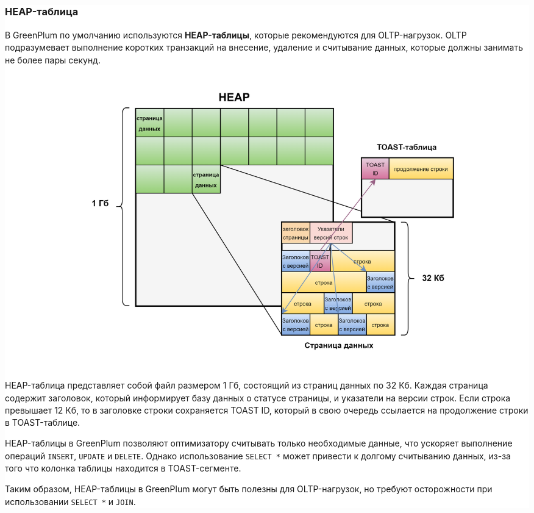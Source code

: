 ### HEAP-таблица

В GreenPlum по умолчанию используются **HEAP-таблицы**, которые рекомендуются для OLTP-нагрузок. OLTP подразумевает выполнение коротких транзакций на внесение, удаление и считывание данных, которые должны занимать не более пары секунд. 

<p align="center">
    <img src="./../png/gp_heap_table.png" alt="HEAP-таблица" width="640" height="480"/>
</p>

HEAP-таблица представляет собой файл размером 1 Гб, состоящий из страниц данных по 32 Кб. Каждая страница содержит заголовок, который информирует базу данных о статусе страницы, и указатели на версии строк. Если строка превышает 12 Кб, то  в заголовке строки сохраняется TOAST ID, который в свою очередь ссылается на продолжение строки в TOAST-таблице. 

HEAP-таблицы в GreenPlum позволяют оптимизатору считывать только необходимые данные, что ускоряет выполнение операций ```INSERT```, ```UPDATE``` и ```DELETE```. Однако использование ```SELECT *``` может привести к долгому считыванию данных, из-за того что колонка таблицы находится в TOAST-сегменте.

Таким образом, HEAP-таблицы в GreenPlum могут быть полезны для OLTP-нагрузок, но требуют осторожности при использовании ```SELECT *``` и ```JOIN```.

